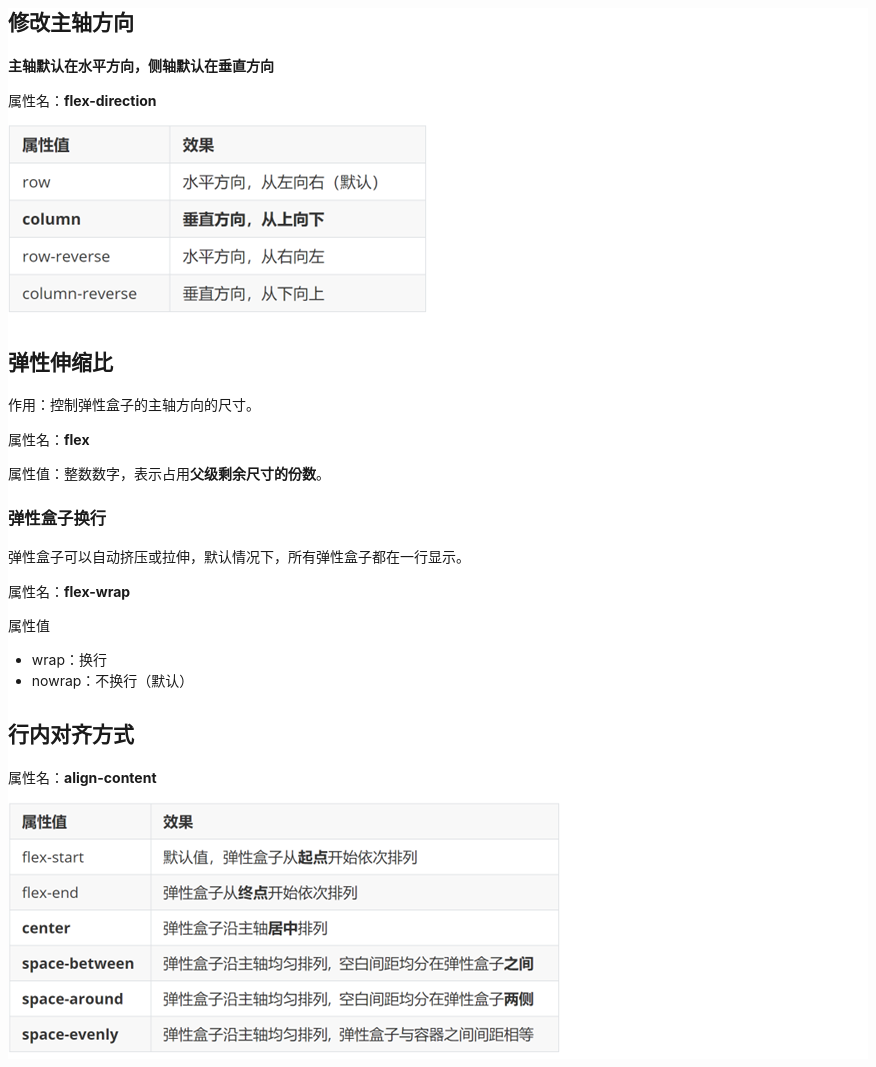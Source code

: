 ## 修改主轴方向

**主轴默认在水平方向，侧轴默认在垂直方向**

属性名：**flex-direction**

![1680335988425](assets/1680335988425.png)

## 弹性伸缩比

作用：控制弹性盒子的主轴方向的尺寸。

属性名：**flex**

属性值：整数数字，表示占用**父级剩余尺寸的份数**。

### 弹性盒子换行

弹性盒子可以自动挤压或拉伸，默认情况下，所有弹性盒子都在一行显示。

属性名：**flex-wrap**

属性值

- wrap：换行
- nowrap：不换行（默认）

## 行内对齐方式

属性名：**align-content**

![1680336183457](assets/1680336183457.png)
